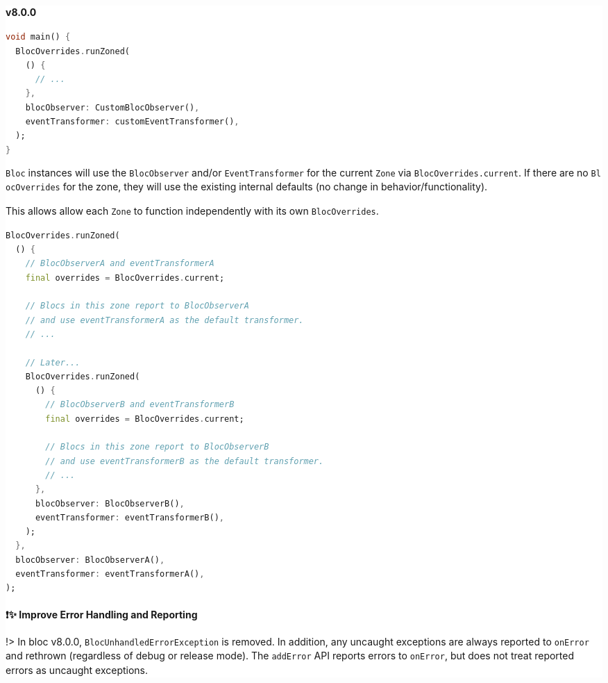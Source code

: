 **v8.0.0**

```dart
void main() {
  BlocOverrides.runZoned(
    () {
      // ...
    },
    blocObserver: CustomBlocObserver(),
    eventTransformer: customEventTransformer(),
  );
}
```

`Bloc` instances will use the `BlocObserver` and/or `EventTransformer` for the current `Zone` via `BlocOverrides.current`. If there are no `BlocOverrides` for the zone, they will use the existing internal defaults (no change in behavior/functionality).

This allows allow each `Zone` to function independently with its own `BlocOverrides`.

```dart
BlocOverrides.runZoned(
  () {
    // BlocObserverA and eventTransformerA
    final overrides = BlocOverrides.current;

    // Blocs in this zone report to BlocObserverA
    // and use eventTransformerA as the default transformer.
    // ...

    // Later...
    BlocOverrides.runZoned(
      () {
        // BlocObserverB and eventTransformerB
        final overrides = BlocOverrides.current;

        // Blocs in this zone report to BlocObserverB
        // and use eventTransformerB as the default transformer.
        // ...
      },
      blocObserver: BlocObserverB(),
      eventTransformer: eventTransformerB(),
    );
  },
  blocObserver: BlocObserverA(),
  eventTransformer: eventTransformerA(),
);
```

#### ❗✨ Improve Error Handling and Reporting

!> In bloc v8.0.0, `BlocUnhandledErrorException` is removed. In addition, any uncaught exceptions are always reported to `onError` and rethrown (regardless of debug or release mode). The `addError` API reports errors to `onError`, but does not treat reported errors as uncaught exceptions.
